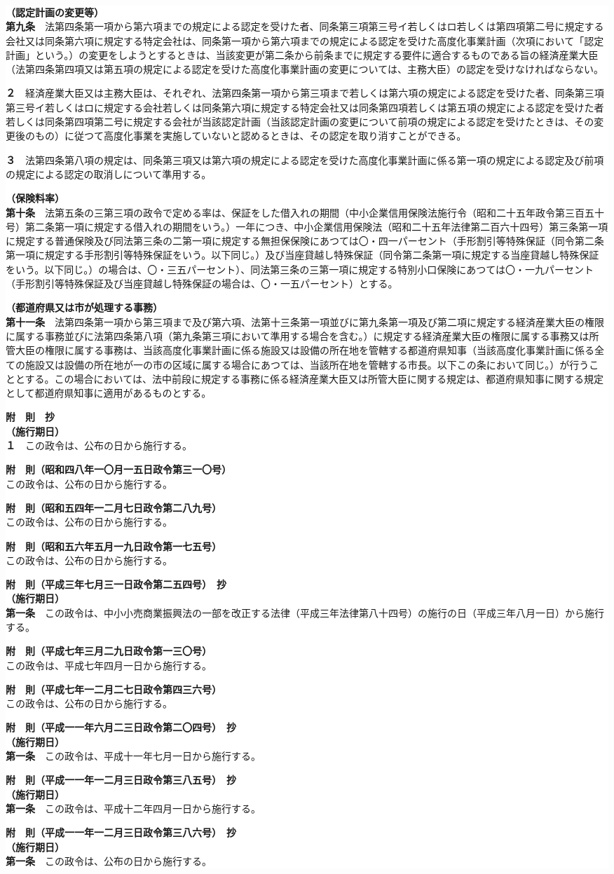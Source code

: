 **（認定計画の変更等）**  
**第九条**　法第四条第一項から第六項までの規定による認定を受けた者、同条第三項第三号イ若しくはロ若しくは第四項第二号に規定する会社又は同条第六項に規定する特定会社は、同条第一項から第六項までの規定による認定を受けた高度化事業計画（次項において「認定計画」という。）の変更をしようとするときは、当該変更が第二条から前条までに規定する要件に適合するものである旨の経済産業大臣（法第四条第四項又は第五項の規定による認定を受けた高度化事業計画の変更については、主務大臣）の認定を受けなければならない。  
  
**２**　経済産業大臣又は主務大臣は、それぞれ、法第四条第一項から第三項まで若しくは第六項の規定による認定を受けた者、同条第三項第三号イ若しくはロに規定する会社若しくは同条第六項に規定する特定会社又は同条第四項若しくは第五項の規定による認定を受けた者若しくは同条第四項第二号に規定する会社が当該認定計画（当該認定計画の変更について前項の規定による認定を受けたときは、その変更後のもの）に従つて高度化事業を実施していないと認めるときは、その認定を取り消すことができる。  
  
**３**　法第四条第八項の規定は、同条第三項又は第六項の規定による認定を受けた高度化事業計画に係る第一項の規定による認定及び前項の規定による認定の取消しについて準用する。  
  
**（保険料率）**  
**第十条**　法第五条の三第三項の政令で定める率は、保証をした借入れの期間（中小企業信用保険法施行令（昭和二十五年政令第三百五十号）第二条第一項に規定する借入れの期間をいう。）一年につき、中小企業信用保険法（昭和二十五年法律第二百六十四号）第三条第一項に規定する普通保険及び同法第三条の二第一項に規定する無担保保険にあつては〇・四一パーセント（手形割引等特殊保証（同令第二条第一項に規定する手形割引等特殊保証をいう。以下同じ。）及び当座貸越し特殊保証（同令第二条第一項に規定する当座貸越し特殊保証をいう。以下同じ。）の場合は、〇・三五パーセント）、同法第三条の三第一項に規定する特別小口保険にあつては〇・一九パーセント（手形割引等特殊保証及び当座貸越し特殊保証の場合は、〇・一五パーセント）とする。  
  
**（都道府県又は市が処理する事務）**  
**第十一条**　法第四条第一項から第三項まで及び第六項、法第十三条第一項並びに第九条第一項及び第二項に規定する経済産業大臣の権限に属する事務並びに法第四条第八項（第九条第三項において準用する場合を含む。）に規定する経済産業大臣の権限に属する事務又は所管大臣の権限に属する事務は、当該高度化事業計画に係る施設又は設備の所在地を管轄する都道府県知事（当該高度化事業計画に係る全ての施設又は設備の所在地が一の市の区域に属する場合にあつては、当該所在地を管轄する市長。以下この条において同じ。）が行うこととする。この場合においては、法中前段に規定する事務に係る経済産業大臣又は所管大臣に関する規定は、都道府県知事に関する規定として都道府県知事に適用があるものとする。  
  
**附　則　抄**  
**（施行期日）**  
**１**　この政令は、公布の日から施行する。  
  
**附　則（昭和四八年一〇月一五日政令第三一〇号）**  
この政令は、公布の日から施行する。  
  
**附　則（昭和五四年一二月七日政令第二八九号）**  
この政令は、公布の日から施行する。  
  
**附　則（昭和五六年五月一九日政令第一七五号）**  
この政令は、公布の日から施行する。  
  
**附　則（平成三年七月三一日政令第二五四号）　抄**  
**（施行期日）**  
**第一条**　この政令は、中小小売商業振興法の一部を改正する法律（平成三年法律第八十四号）の施行の日（平成三年八月一日）から施行する。  
  
**附　則（平成七年三月二九日政令第一三〇号）**  
この政令は、平成七年四月一日から施行する。  
  
**附　則（平成七年一二月二七日政令第四三六号）**  
この政令は、公布の日から施行する。  
  
**附　則（平成一一年六月二三日政令第二〇四号）　抄**  
**（施行期日）**  
**第一条**　この政令は、平成十一年七月一日から施行する。  
  
**附　則（平成一一年一二月三日政令第三八五号）　抄**  
**（施行期日）**  
**第一条**　この政令は、平成十二年四月一日から施行する。  
  
**附　則（平成一一年一二月三日政令第三八六号）　抄**  
**（施行期日）**  
**第一条**　この政令は、公布の日から施行する。  
  